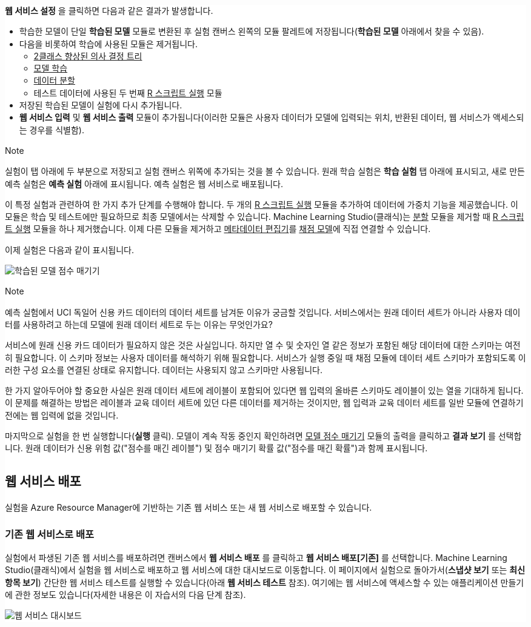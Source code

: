 **웹 서비스 설정** 을 클릭하면 다음과 같은 결과가 발생합니다.

* 학습한 모델이 단일 **학습된 모델** 모듈로 변환된 후 실험 캔버스 왼쪽의 모듈 팔레트에 저장됩니다(**학습된 모델** 아래에서 찾을 수 있음).
* 다음을 비롯하여 학습에 사용된 모듈은 제거됩니다.
  * [2클래스 향상된 의사 결정 트리][two-class-boosted-decision-tree]
  * [모델 학습][train-model]
  * [데이터 분할][split]
  * 테스트 데이터에 사용된 두 번째 [R 스크립트 실행][execute-r-script] 모듈
* 저장된 학습된 모델이 실험에 다시 추가됩니다.
* **웹 서비스 입력** 및 **웹 서비스 출력** 모듈이 추가됩니다(이러한 모듈은 사용자 데이터가 모델에 입력되는 위치, 반환된 데이터, 웹 서비스가 액세스되는 경우를 식별함).

> [!NOTE]
> 실험이 탭 아래에 두 부분으로 저장되고 실험 캔버스 위쪽에 추가되는 것을 볼 수 있습니다. 원래 학습 실험은 **학습 실험** 탭 아래에 표시되고, 새로 만든 예측 실험은 **예측 실험** 아래에 표시됩니다. 예측 실험은 웹 서비스로 배포됩니다.

이 특정 실험과 관련하여 한 가지 추가 단계를 수행해야 합니다.
두 개의 [R 스크립트 실행][execute-r-script] 모듈을 추가하여 데이터에 가중치 기능을 제공했습니다. 이 모듈은 학습 및 테스트에만 필요하므로 최종 모델에서는 삭제할 수 있습니다.
Machine Learning Studio(클래식)는 [분할][split] 모듈을 제거할 때 [R 스크립트 실행][execute-r-script] 모듈을 하나 제거했습니다. 이제 다른 모듈을 제거하고 [메타데이터 편집기][metadata-editor]를 [채점 모델][score-model]에 직접 연결할 수 있습니다.    

이제 실험은 다음과 같이 표시됩니다.  

![학습된 모델 점수 매기기](./media/tutorial-part3-credit-risk-deploy/publish4.png)


> [!NOTE]
> 예측 실험에서 UCI 독일어 신용 카드 데이터의 데이터 세트를 남겨둔 이유가 궁금할 것입니다. 서비스에서는 원래 데이터 세트가 아니라 사용자 데이터를 사용하려고 하는데 모델에 원래 데이터 세트로 두는 이유는 무엇인가요?
> 
> 서비스에 원래 신용 카드 데이터가 필요하지 않은 것은 사실입니다. 하지만 열 수 및 숫자인 열 같은 정보가 포함된 해당 데이터에 대한 스키마는 여전히 필요합니다. 이 스키마 정보는 사용자 데이터를 해석하기 위해 필요합니다. 서비스가 실행 중일 때 채점 모듈에 데이터 세트 스키마가 포함되도록 이러한 구성 요소를 연결된 상태로 유지합니다. 데이터는 사용되지 않고 스키마만 사용됩니다.  
> 
>한 가지 알아두어야 할 중요한 사실은 원래 데이터 세트에 레이블이 포함되어 있다면 웹 입력의 올바른 스키마도 레이블이 있는 열을 기대하게 됩니다. 이 문제를 해결하는 방법은 레이블과 교육 데이터 세트에 있던 다른 데이터를 제거하는 것이지만, 웹 입력과 교육 데이터 세트를 일반 모듈에 연결하기 전에는 웹 입력에 없을 것입니다. 
> 

마지막으로 실험을 한 번 실행합니다(**실행** 클릭). 모델이 계속 작동 중인지 확인하려면 [모델 점수 매기기][score-model] 모듈의 출력을 클릭하고 **결과 보기** 를 선택합니다. 원래 데이터가 신용 위험 값("점수를 매긴 레이블") 및 점수 매기기 확률 값("점수를 매긴 확률")과 함께 표시됩니다. 

## <a name="deploy-the-web-service"></a>웹 서비스 배포
실험을 Azure Resource Manager에 기반하는 기존 웹 서비스 또는 새 웹 서비스로 배포할 수 있습니다.

### <a name="deploy-as-a-classic-web-service"></a>기존 웹 서비스로 배포
실험에서 파생된 기존 웹 서비스를 배포하려면 캔버스에서 **웹 서비스 배포** 를 클릭하고 **웹 서비스 배포[기존]** 를 선택합니다. Machine Learning Studio(클래식)에서 실험을 웹 서비스로 배포하고 웹 서비스에 대한 대시보드로 이동합니다. 이 페이지에서 실험으로 돌아가서(**스냅샷 보기** 또는 **최신 항목 보기**) 간단한 웹 서비스 테스트를 실행할 수 있습니다(아래 **웹 서비스 테스트** 참조). 여기에는 웹 서비스에 액세스할 수 있는 애플리케이션 만들기에 관한 정보도 있습니다(자세한 내용은 이 자습서의 다음 단계 참조).

![웹 서비스 대시보드](./media/tutorial-part3-credit-risk-deploy/publish6.png)


[evaluate-model]: /azure/machine-learning/studio-module-reference/evaluate-model
[execute-r-script]: /azure/machine-learning/studio-module-reference/execute-r-script
[metadata-editor]: /azure/machine-learning/studio-module-reference/edit-metadata
[normalize-data]: /azure/machine-learning/studio-module-reference/normalize-data
[score-model]: /azure/machine-learning/studio-module-reference/score-model
[split]: /azure/machine-learning/studio-module-reference/split-data
[train-model]: /azure/machine-learning/studio-module-reference/train-model
[two-class-boosted-decision-tree]: /azure/machine-learning/studio-module-reference/two-class-boosted-decision-tree
[two-class-support-vector-machine]: /azure/machine-learning/studio-module-reference/two-class-support-vector-machine
[select-columns]: /azure/machine-learning/studio-module-reference/select-columns-in-dataset